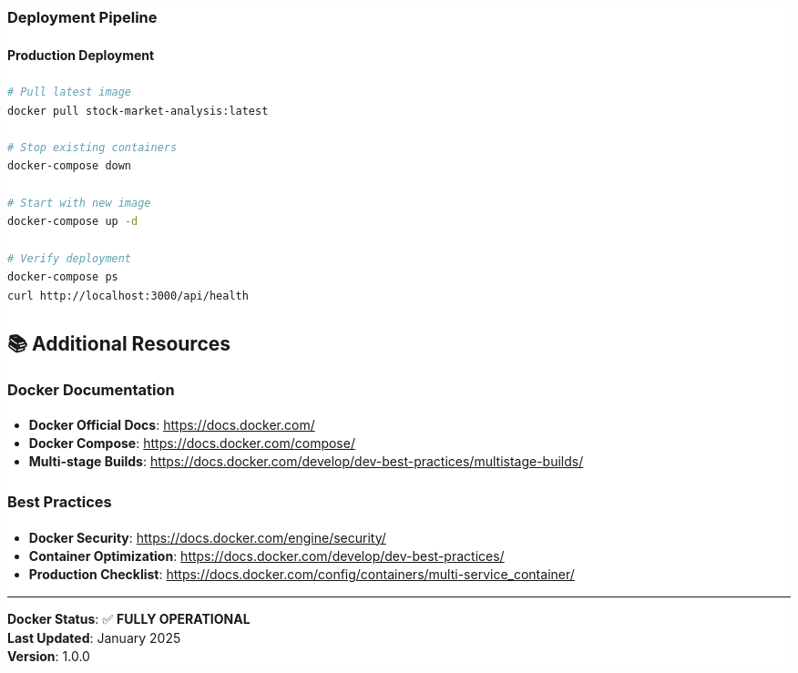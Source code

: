 ### **Deployment Pipeline**

#### **Production Deployment**
```bash
# Pull latest image
docker pull stock-market-analysis:latest

# Stop existing containers
docker-compose down

# Start with new image
docker-compose up -d

# Verify deployment
docker-compose ps
curl http://localhost:3000/api/health
```

## 📚 **Additional Resources**

### **Docker Documentation**
- **Docker Official Docs**: https://docs.docker.com/
- **Docker Compose**: https://docs.docker.com/compose/
- **Multi-stage Builds**: https://docs.docker.com/develop/dev-best-practices/multistage-builds/

### **Best Practices**
- **Docker Security**: https://docs.docker.com/engine/security/
- **Container Optimization**: https://docs.docker.com/develop/dev-best-practices/
- **Production Checklist**: https://docs.docker.com/config/containers/multi-service_container/

---

**Docker Status**: ✅ **FULLY OPERATIONAL**  
**Last Updated**: January 2025  
**Version**: 1.0.0
